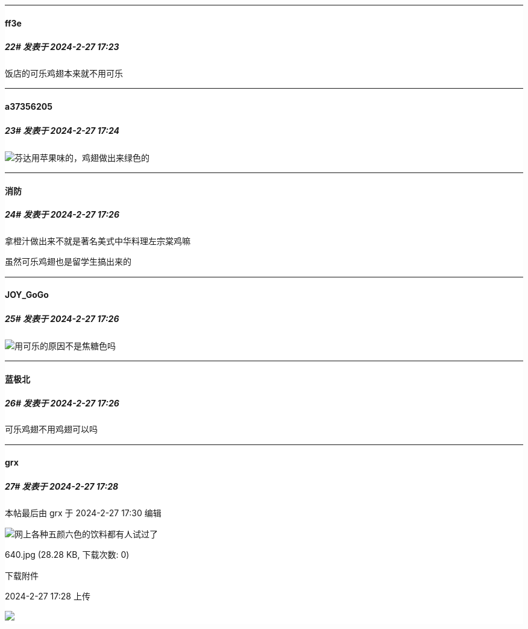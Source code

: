 *****

####  ff3e  
##### 22#       发表于 2024-2-27 17:23

饭店的可乐鸡翅本来就不用可乐

*****

####  a37356205  
##### 23#       发表于 2024-2-27 17:24

<img src="https://static.saraba1st.com/image/smiley/face2017/067.png" referrerpolicy="no-referrer">芬达用苹果味的，鸡翅做出来绿色的

*****

####  消防  
##### 24#       发表于 2024-2-27 17:26

拿橙汁做出来不就是著名美式中华料理左宗棠鸡嘛

虽然可乐鸡翅也是留学生搞出来的

*****

####  JOY_GoGo  
##### 25#       发表于 2024-2-27 17:26

<img src="https://static.saraba1st.com/image/smiley/face2017/067.png" referrerpolicy="no-referrer">用可乐的原因不是焦糖色吗

*****

####  蓝极北  
##### 26#       发表于 2024-2-27 17:26

可乐鸡翅不用鸡翅可以吗

*****

####  grx  
##### 27#       发表于 2024-2-27 17:28

 本帖最后由 grx 于 2024-2-27 17:30 编辑 

<img src="https://static.saraba1st.com/image/smiley/face2017/020.png" referrerpolicy="no-referrer">网上各种五颜六色的饮料都有人试过了

640.jpg
(28.28 KB, 下载次数: 0)

下载附件

2024-2-27 17:28 上传

<img src="https://img.saraba1st.com/forum/202402/27/172858gle3o5tv7z90zti5.jpg" referrerpolicy="no-referrer">
